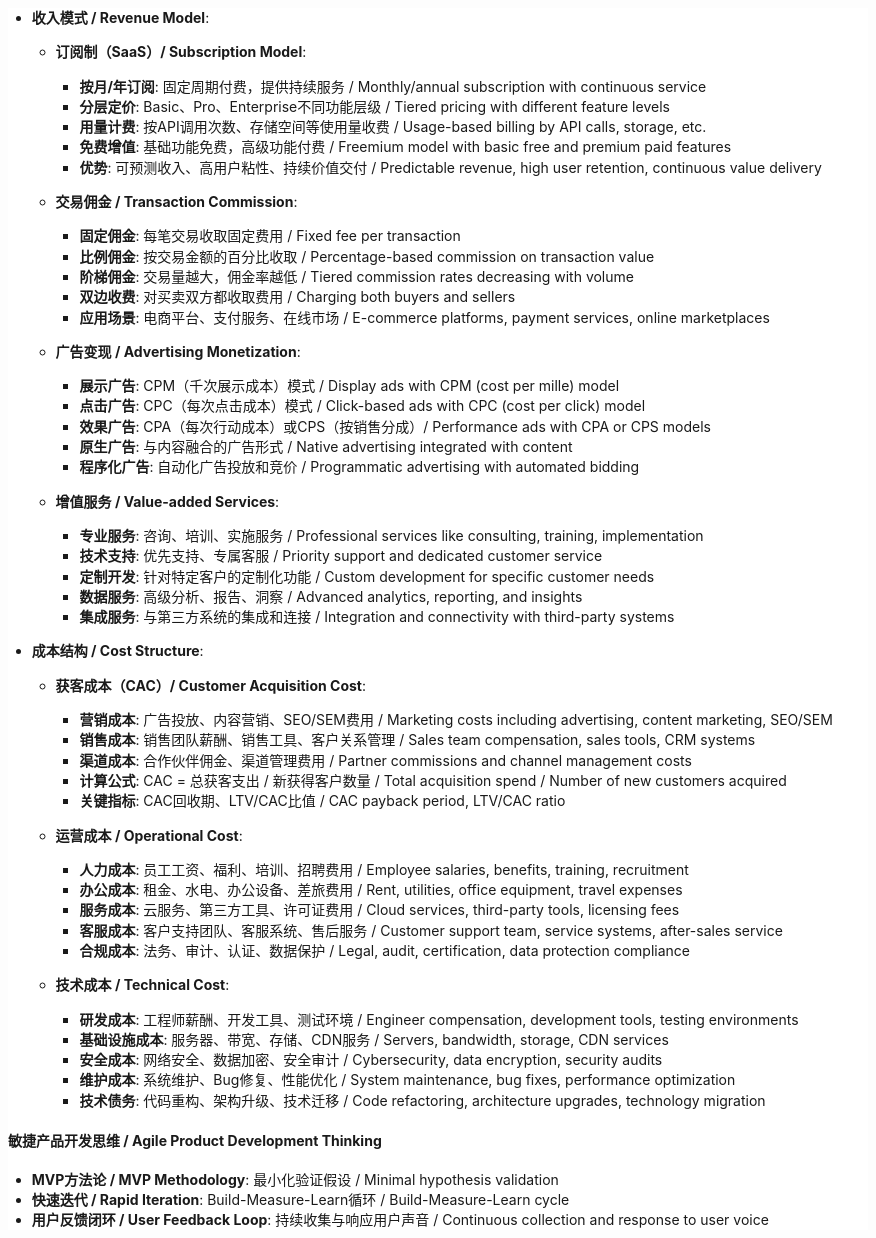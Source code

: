 - **收入模式 / Revenue Model**: 
  - **订阅制（SaaS）/ Subscription Model**:
    - **按月/年订阅**: 固定周期付费，提供持续服务 / Monthly/annual subscription with continuous service
    - **分层定价**: Basic、Pro、Enterprise不同功能层级 / Tiered pricing with different feature levels
    - **用量计费**: 按API调用次数、存储空间等使用量收费 / Usage-based billing by API calls, storage, etc.
    - **免费增值**: 基础功能免费，高级功能付费 / Freemium model with basic free and premium paid features
    - **优势**: 可预测收入、高用户粘性、持续价值交付 / Predictable revenue, high user retention, continuous value delivery
  
  - **交易佣金 / Transaction Commission**:
    - **固定佣金**: 每笔交易收取固定费用 / Fixed fee per transaction
    - **比例佣金**: 按交易金额的百分比收取 / Percentage-based commission on transaction value
    - **阶梯佣金**: 交易量越大，佣金率越低 / Tiered commission rates decreasing with volume
    - **双边收费**: 对买卖双方都收取费用 / Charging both buyers and sellers
    - **应用场景**: 电商平台、支付服务、在线市场 / E-commerce platforms, payment services, online marketplaces
  
  - **广告变现 / Advertising Monetization**:
    - **展示广告**: CPM（千次展示成本）模式 / Display ads with CPM (cost per mille) model
    - **点击广告**: CPC（每次点击成本）模式 / Click-based ads with CPC (cost per click) model
    - **效果广告**: CPA（每次行动成本）或CPS（按销售分成）/ Performance ads with CPA or CPS models
    - **原生广告**: 与内容融合的广告形式 / Native advertising integrated with content
    - **程序化广告**: 自动化广告投放和竞价 / Programmatic advertising with automated bidding
  
  - **增值服务 / Value-added Services**:
    - **专业服务**: 咨询、培训、实施服务 / Professional services like consulting, training, implementation
    - **技术支持**: 优先支持、专属客服 / Priority support and dedicated customer service
    - **定制开发**: 针对特定客户的定制化功能 / Custom development for specific customer needs
    - **数据服务**: 高级分析、报告、洞察 / Advanced analytics, reporting, and insights
    - **集成服务**: 与第三方系统的集成和连接 / Integration and connectivity with third-party systems

- **成本结构 / Cost Structure**: 
  - **获客成本（CAC）/ Customer Acquisition Cost**:
    - **营销成本**: 广告投放、内容营销、SEO/SEM费用 / Marketing costs including advertising, content marketing, SEO/SEM
    - **销售成本**: 销售团队薪酬、销售工具、客户关系管理 / Sales team compensation, sales tools, CRM systems
    - **渠道成本**: 合作伙伴佣金、渠道管理费用 / Partner commissions and channel management costs
    - **计算公式**: CAC = 总获客支出 / 新获得客户数量 / Total acquisition spend / Number of new customers acquired
    - **关键指标**: CAC回收期、LTV/CAC比值 / CAC payback period, LTV/CAC ratio
  
  - **运营成本 / Operational Cost**:
    - **人力成本**: 员工工资、福利、培训、招聘费用 / Employee salaries, benefits, training, recruitment
    - **办公成本**: 租金、水电、办公设备、差旅费用 / Rent, utilities, office equipment, travel expenses
    - **服务成本**: 云服务、第三方工具、许可证费用 / Cloud services, third-party tools, licensing fees
    - **客服成本**: 客户支持团队、客服系统、售后服务 / Customer support team, service systems, after-sales service
    - **合规成本**: 法务、审计、认证、数据保护 / Legal, audit, certification, data protection compliance
  
  - **技术成本 / Technical Cost**:
    - **研发成本**: 工程师薪酬、开发工具、测试环境 / Engineer compensation, development tools, testing environments
    - **基础设施成本**: 服务器、带宽、存储、CDN服务 / Servers, bandwidth, storage, CDN services
    - **安全成本**: 网络安全、数据加密、安全审计 / Cybersecurity, data encryption, security audits
    - **维护成本**: 系统维护、Bug修复、性能优化 / System maintenance, bug fixes, performance optimization
    - **技术债务**: 代码重构、架构升级、技术迁移 / Code refactoring, architecture upgrades, technology migration

#### 敏捷产品开发思维 / Agile Product Development Thinking
- **MVP方法论 / MVP Methodology**: 最小化验证假设 / Minimal hypothesis validation
- **快速迭代 / Rapid Iteration**: Build-Measure-Learn循环 / Build-Measure-Learn cycle
- **用户反馈闭环 / User Feedback Loop**: 持续收集与响应用户声音 / Continuous collection and response to user voice
